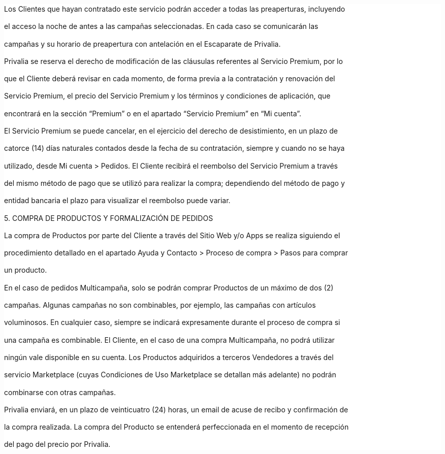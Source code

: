 
Los Clientes que hayan contratado este servicio podrán acceder a todas las preaperturas, incluyendo

el acceso la noche de antes a las campañas seleccionadas. En cada caso se comunicarán las

campañas y su horario de preapertura con antelación en el Escaparate de Privalia.



Privalia se reserva el derecho de modificación de las cláusulas referentes al Servicio Premium, por lo

que el Cliente deberá revisar en cada momento, de forma previa a la contratación y renovación del

Servicio Premium, el precio del Servicio Premium y los términos y condiciones de aplicación, que

encontrará en la sección “Premium” o en el apartado “Servicio Premium” en “Mi cuenta”.



El Servicio Premium se puede cancelar, en el ejercicio del derecho de desistimiento, en un plazo de

catorce (14) días naturales contados desde la fecha de su contratación, siempre y cuando no se haya

utilizado, desde Mi cuenta \> Pedidos. El Cliente recibirá el reembolso del Servicio Premium a través

del mismo método de pago que se utilizó para realizar la compra; dependiendo del método de pago y

entidad bancaria el plazo para visualizar el reembolso puede variar.



5\. COMPRA DE PRODUCTOS Y FORMALIZACIÓN DE PEDIDOS



La compra de Productos por parte del Cliente a través del Sitio Web y/o Apps se realiza siguiendo el

procedimiento detallado en el apartado Ayuda y Contacto \> Proceso de compra \> Pasos para comprar

un producto.



En el caso de pedidos Multicampaña, solo se podrán comprar Productos de un máximo de dos (2)

campañas. Algunas campañas no son combinables, por ejemplo, las campañas con artículos

voluminosos. En cualquier caso, siempre se indicará expresamente durante el proceso de compra si

una campaña es combinable. El Cliente, en el caso de una compra Multicampaña, no podrá utilizar

ningún vale disponible en su cuenta. Los Productos adquiridos a terceros Vendedores a través del

servicio Marketplace (cuyas Condiciones de Uso Marketplace se detallan más adelante) no podrán

combinarse con otras campañas.



Privalia enviará, en un plazo de veinticuatro (24) horas, un email de acuse de recibo y confirmación de

la compra realizada. La compra del Producto se entenderá perfeccionada en el momento de recepción

del pago del precio por Privalia.
